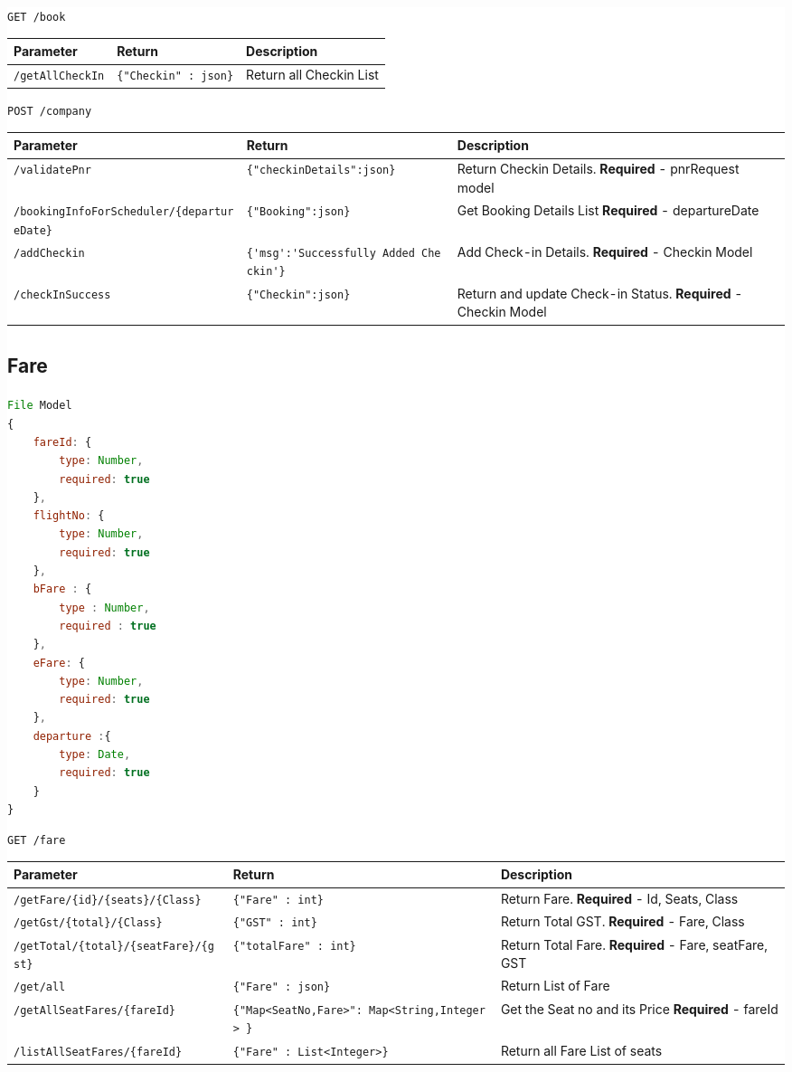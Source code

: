 ```http
GET /book
```
| Parameter | Return | Description |
| :--- | :--- | :--- |
| `/getAllCheckIn` |  `{"Checkin" : json}` | Return all Checkin List |


```http
POST /company
```
| Parameter | Return | Description |
| :--- | :--- | :--- |
| `/validatePnr` |  `{"checkinDetails":json}` | Return Checkin Details. **Required** - pnrRequest model |
| `/bookingInfoForScheduler/{departureDate}` |  `{"Booking":json}` | Get Booking Details List **Required** - departureDate |
| `/addCheckin` |  `{'msg':'Successfully Added Checkin'}` | Add Check-in Details. **Required** - Checkin Model |
| `/checkInSuccess` |  `{"Checkin":json}` | Return and update Check-in Status. **Required** - Checkin Model |

## Fare

```javascript
File Model
{ 
    fareId: {
        type: Number,
        required: true
    },     
    flightNo: {
        type: Number,
        required: true
    },
    bFare : {
        type : Number, 
        required : true
    },
    eFare: {
        type: Number,
        required: true
    },
    departure :{
        type: Date,
        required: true
    }
}

```

```http
GET /fare   
```
| Parameter | Return | Description |
| :--- | :--- | :--- |
| `/getFare/{id}/{seats}/{Class}` |  `{"Fare" : int}` | Return Fare. **Required** - Id, Seats, Class |
| `/getGst/{total}/{Class}` |  `{"GST" : int}` | Return Total GST. **Required** - Fare, Class |
| `/getTotal/{total}/{seatFare}/{gst}` |  `{"totalFare" : int}` | Return Total Fare. **Required** - Fare, seatFare, GST |
| `/get/all` | `{"Fare" : json}` | Return List of Fare |
| `/getAllSeatFares/{fareId}` | `{"Map<SeatNo,Fare>": Map<String,Integer> }` | Get the Seat no and its Price **Required** - fareId |
| `/listAllSeatFares/{fareId}` |  `{"Fare" : List<Integer>}` | Return all Fare List of seats|
